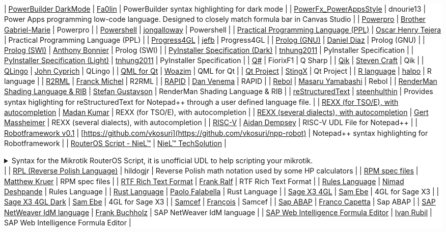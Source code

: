 | [PowerBuilder DarkMode](./UDLs/PowerBuilder_DM_byFa0lin.xml) | [Fa0lin](https://github.com/Fa0lin/powerbuilder-darkmode-udl-notepadplusplus) | PowerBuilder syntax highlighting for dark mode |
| [PowerFx_PowerAppsStyle](./UDLs/PowerFx_PowerAppsStyle.xml) | dnourie13 | Power Apps programming low-code language. Designed to closely match formula bar in Canvas Studio |
| [Powerpro](./UDLs/Powerpro_byBrotherGabriel-Marie.xml) | [Brother Gabriel-Marie](mailto:brgabriel@sspx.com) | Powerpro |
| [Powershell](./UDLs/Powershell_by-jongalloway.xml) | [jongalloway](mailto:jongalloway@users.sourceforge.net) | Powershell |
| [Practical Programming Language (PPL)](./UDLs/PPL_byOscarHenryTejera.xml) | [Oscar Henry Tejera](mailto:henrytejera@gmail.com) | Practical Programming Language (PPL) |
| [Progress4GL](./UDLs/Progress4GL_by-jefb.xml) | [jefb](mailto:jefb@users.sourceforge.net) | Progress4GL |
| [Prolog (GNU)](./UDLs/Prolog-GNU_byDanielDiaz.xml) | [Daniel Diaz](mailto:Daniel.Diaz@univ-paris1.fr) | Prolog (GNU) |
| [Prolog (SWI)](./UDLs/Prolog-SWI_byAnthonyBonnier.xml) | [Anthony Bonnier](mailto:anthonybonnier@gmail.com) | Prolog (SWI) |
| [PyInstaller Specification (Dark)](./UDLs/PyInstaller_Spec_Darkmode_byTnhung2011.xml) | [tnhung2011](https://github.com/tnhung2011) | PyInstaller Specification |
| [PyInstaller Specification (Light)](./UDLs/PyInstaller_Spec_byTnhung2011.xml) | [tnhung2011](https://github.com/tnhung2011) | PyInstaller Specification |
| [Q#](./UDLs/qs_byFiorixF1.xml) | FiorixF1  | Q Sharp |
| [Qik](./UDLs/Qik_byStevenCraft.xml) | [Steven Craft](mailto:scraft@travelmore.com) | Qik |
| [QLingo](./UDLs/QLingo_byJohnCyprich.xml) | [John Cyprich](mailto:jcyprich@live.com) | QLingo |
| [QML for Qt](./UDLs/QML-QT_byWoazim.xml) | [Woazim](mailto:woazim@gmail.com) | QML for Qt |
| [Qt Project](./UDLs/QtProject_byStingX.xml) | [StingX](mailto:stingx@mail.ru) | Qt Project |
| [R language](./UDLs/R_by-halpo.xml) | [halpo](mailto:halpo@users.sourceforge.net) | R language |
| [R2RML](./UDLs/R2RML_byFranckMichel.xml) | [Franck Michel](mailto:frmichel7@killspam.gmail.remove.com) | R2RML |
| [RAPID](./UDLs/RAPID_byDanVenema.xml) | [Dan Venema](mailto:dan.venema@gentex.com) | RAPID |
| [Rebol](./UDLs/Rebol_byMasaruYamabashi.xml) | [Masaru Yamabashi](mailto:kuma_ym@hotmail.com) | Rebol |
| [RenderMan Shading Language &amp; RIB](./UDLs/RenderMan-RSL_byStefanGustavson.xml) | [Stefan Gustavson](mailto:stegu@itn.se) | RenderMan Shading Language &amp; RIB |
| [reStructuredText](./UDLs/reStructuredText.bySteenhulthin.xml) | [steenhulthin](https://github.com/steenhulthin/reStructuredText_NPP) | Provides syntax higlighting for reStructuredText for Notepad++ through a user defined language file. |
| [REXX (for TSO/E), with autocompletion](./UDLs/REXX_TSOE_byMadan.xml) | [Madan Kumar](mailto:madan.aps@icloud.com) | REXX (for TSO/E), with autocompletion |
| [REXX (several dialects), with autocompletion](./UDLs/REXX-SeveralDialects_byGertMassheimer.xml) | [Gert Massheimer](mailto:Delta@DeltaOS.de) | REXX (several dialects), with autocompletion |
| [RISC-V](./UDLs/RISCV-Light_byAidanDempsey.xml) | [Aidan Dempsey](https://github.com/aidan-d123/riscv_npp) | RISC-V UDL File for Notepad++ |
| [Robotframework v0.1](./UDLs/vkosuri_lang-robot.xml) | [https://github.com/vkosuri](https://github.com/vkosuri/npp-robot) | Notepad++ syntax highlighting for Robotframework |
| [RouterOS Script - NieL™](./UDLs/RouterOS-Script_byNieL_TM.xml) | [NieL™ TechSolution](https://github.com/NieLTechSolution/) |  <details><summary> Syntax for the Mikrotik RouterOS Script, it is unofficial UDL to help scripting your mikrotik. </summary></details> |
| [RPL (Reverse Polish Language)](./UDLs/RPL_byHGJ.xml) | hildogjr | Reverse Polish math notation used by some HP calculators |
| [RPM spec files](./UDLs/RPM-SpecFiles_byMatthewKruer.xml) | [Matthew Kruer](mailto:mkruer.public@verizon.net) | RPM spec files |
| [RTF Rich Text Format](https://raw.githubusercontent.com/nakohdo/NPP.RTF/master/userDefineLang_RTF.xml) | [Frank Ralf](https://github.com/nakohdo/NPP.RTF) | RTF Rich Text Format |
| [Rules Language](./UDLs/Rules_Language_byNimadDeshpande.xml) | [Nimad Deshpande](mailto:nimad116@gmail.com) | Rules Language |
| [Rust Language](./UDLs/Rust_byPaoloFalabella.xml) | [Paolo Falabella](https://github.com/pfalabella/Rust-notepadplusplus) | Rust Language |
| [Sage X3 4GL](./UDLs/4GL_SageX3.xml) | [Sam Ebe](mailto:samebe@mail.com) | 4GL for Sage X3 |
| [Sage X3 4GL Dark](./UDLs/4GL_SageX3_Dark.xml) | [Sam Ebe](mailto:samebe@mail.com) | 4GL for Sage X3 |
| [Samcef](https://raw.githubusercontent.com/moleculext/npp_samcef/master/npp_samcef.xml) | [François](https://github.com/moleculext/npp_samcef) | Samcef |
| [Sap ABAP](./UDLs/SAP-ABAP_byFrancoCapetta.xml) | [Franco Capetta](mailto:franco.capetta@gmail.com) | Sap ABAP |
| [SAP NetWeaver IdM language](./UDLs/SAP-NetWeaver-IdM-v7p1_byFrankBuchholz.xml) | [Frank Buchholz](mailto:frank.buchholz@sap.com) | SAP NetWeaver IdM language |
| [SAP Web Intelligence Formula Editor](./UDLs/SAP-WebIntelligenceFormula_byIvanRubil.xml) | [Ivan Rubil](mailto:rubil.ivan@gmail.com) | SAP Web Intelligence Formula Editor |